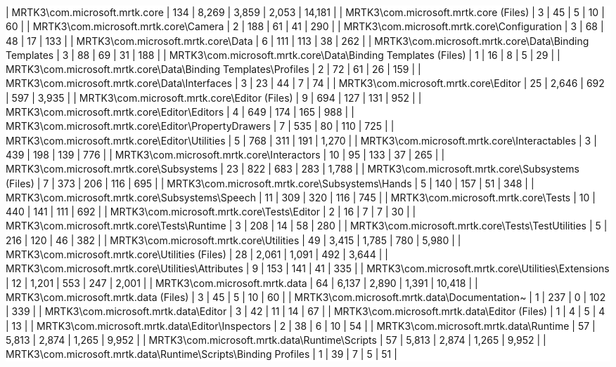 | MRTK3\\com.microsoft.mrtk.core | 134 | 8,269 | 3,859 | 2,053 | 14,181 |
| MRTK3\\com.microsoft.mrtk.core (Files) | 3 | 45 | 5 | 10 | 60 |
| MRTK3\\com.microsoft.mrtk.core\\Camera | 2 | 188 | 61 | 41 | 290 |
| MRTK3\\com.microsoft.mrtk.core\\Configuration | 3 | 68 | 48 | 17 | 133 |
| MRTK3\\com.microsoft.mrtk.core\\Data | 6 | 111 | 113 | 38 | 262 |
| MRTK3\\com.microsoft.mrtk.core\\Data\\Binding Templates | 3 | 88 | 69 | 31 | 188 |
| MRTK3\\com.microsoft.mrtk.core\\Data\\Binding Templates (Files) | 1 | 16 | 8 | 5 | 29 |
| MRTK3\\com.microsoft.mrtk.core\\Data\\Binding Templates\\Profiles | 2 | 72 | 61 | 26 | 159 |
| MRTK3\\com.microsoft.mrtk.core\\Data\\Interfaces | 3 | 23 | 44 | 7 | 74 |
| MRTK3\\com.microsoft.mrtk.core\\Editor | 25 | 2,646 | 692 | 597 | 3,935 |
| MRTK3\\com.microsoft.mrtk.core\\Editor (Files) | 9 | 694 | 127 | 131 | 952 |
| MRTK3\\com.microsoft.mrtk.core\\Editor\\Editors | 4 | 649 | 174 | 165 | 988 |
| MRTK3\\com.microsoft.mrtk.core\\Editor\\PropertyDrawers | 7 | 535 | 80 | 110 | 725 |
| MRTK3\\com.microsoft.mrtk.core\\Editor\\Utilities | 5 | 768 | 311 | 191 | 1,270 |
| MRTK3\\com.microsoft.mrtk.core\\Interactables | 3 | 439 | 198 | 139 | 776 |
| MRTK3\\com.microsoft.mrtk.core\\Interactors | 10 | 95 | 133 | 37 | 265 |
| MRTK3\\com.microsoft.mrtk.core\\Subsystems | 23 | 822 | 683 | 283 | 1,788 |
| MRTK3\\com.microsoft.mrtk.core\\Subsystems (Files) | 7 | 373 | 206 | 116 | 695 |
| MRTK3\\com.microsoft.mrtk.core\\Subsystems\\Hands | 5 | 140 | 157 | 51 | 348 |
| MRTK3\\com.microsoft.mrtk.core\\Subsystems\\Speech | 11 | 309 | 320 | 116 | 745 |
| MRTK3\\com.microsoft.mrtk.core\\Tests | 10 | 440 | 141 | 111 | 692 |
| MRTK3\\com.microsoft.mrtk.core\\Tests\\Editor | 2 | 16 | 7 | 7 | 30 |
| MRTK3\\com.microsoft.mrtk.core\\Tests\\Runtime | 3 | 208 | 14 | 58 | 280 |
| MRTK3\\com.microsoft.mrtk.core\\Tests\\TestUtilities | 5 | 216 | 120 | 46 | 382 |
| MRTK3\\com.microsoft.mrtk.core\\Utilities | 49 | 3,415 | 1,785 | 780 | 5,980 |
| MRTK3\\com.microsoft.mrtk.core\\Utilities (Files) | 28 | 2,061 | 1,091 | 492 | 3,644 |
| MRTK3\\com.microsoft.mrtk.core\\Utilities\\Attributes | 9 | 153 | 141 | 41 | 335 |
| MRTK3\\com.microsoft.mrtk.core\\Utilities\\Extensions | 12 | 1,201 | 553 | 247 | 2,001 |
| MRTK3\\com.microsoft.mrtk.data | 64 | 6,137 | 2,890 | 1,391 | 10,418 |
| MRTK3\\com.microsoft.mrtk.data (Files) | 3 | 45 | 5 | 10 | 60 |
| MRTK3\\com.microsoft.mrtk.data\\Documentation~ | 1 | 237 | 0 | 102 | 339 |
| MRTK3\\com.microsoft.mrtk.data\\Editor | 3 | 42 | 11 | 14 | 67 |
| MRTK3\\com.microsoft.mrtk.data\\Editor (Files) | 1 | 4 | 5 | 4 | 13 |
| MRTK3\\com.microsoft.mrtk.data\\Editor\\Inspectors | 2 | 38 | 6 | 10 | 54 |
| MRTK3\\com.microsoft.mrtk.data\\Runtime | 57 | 5,813 | 2,874 | 1,265 | 9,952 |
| MRTK3\\com.microsoft.mrtk.data\\Runtime\\Scripts | 57 | 5,813 | 2,874 | 1,265 | 9,952 |
| MRTK3\\com.microsoft.mrtk.data\\Runtime\\Scripts\\Binding Profiles | 1 | 39 | 7 | 5 | 51 |